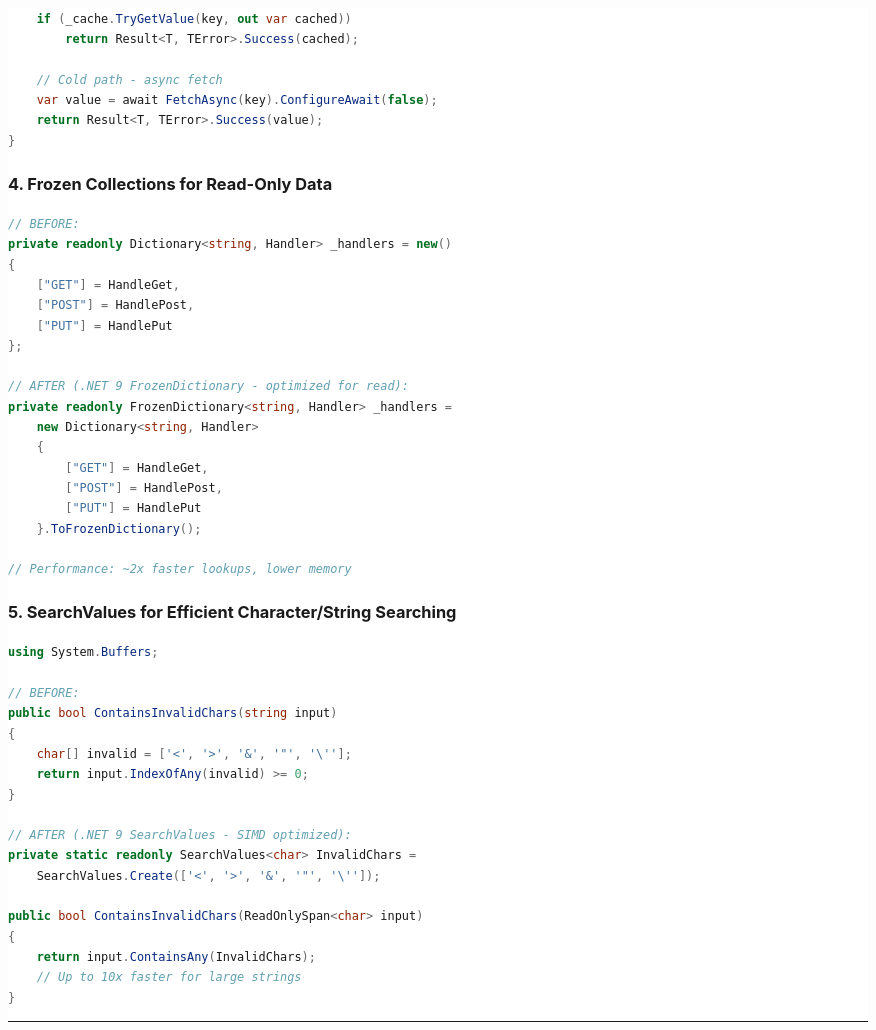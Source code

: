 ```csharp
    if (_cache.TryGetValue(key, out var cached))
        return Result<T, TError>.Success(cached);

    // Cold path - async fetch
    var value = await FetchAsync(key).ConfigureAwait(false);
    return Result<T, TError>.Success(value);
}
```

### 4. Frozen Collections for Read-Only Data

```csharp
// BEFORE:
private readonly Dictionary<string, Handler> _handlers = new()
{
    ["GET"] = HandleGet,
    ["POST"] = HandlePost,
    ["PUT"] = HandlePut
};

// AFTER (.NET 9 FrozenDictionary - optimized for read):
private readonly FrozenDictionary<string, Handler> _handlers =
    new Dictionary<string, Handler>
    {
        ["GET"] = HandleGet,
        ["POST"] = HandlePost,
        ["PUT"] = HandlePut
    }.ToFrozenDictionary();

// Performance: ~2x faster lookups, lower memory
```

### 5. SearchValues for Efficient Character/String Searching

```csharp
using System.Buffers;

// BEFORE:
public bool ContainsInvalidChars(string input)
{
    char[] invalid = ['<', '>', '&', '"', '\''];
    return input.IndexOfAny(invalid) >= 0;
}

// AFTER (.NET 9 SearchValues - SIMD optimized):
private static readonly SearchValues<char> InvalidChars =
    SearchValues.Create(['<', '>', '&', '"', '\'']);

public bool ContainsInvalidChars(ReadOnlySpan<char> input)
{
    return input.ContainsAny(InvalidChars);
    // Up to 10x faster for large strings
}
```

---